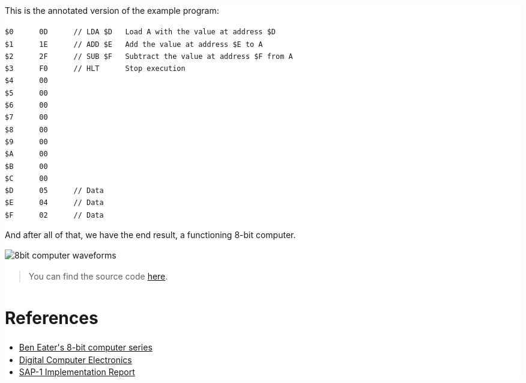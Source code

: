 ```bin
```

This is the annotated version of the example program:
```bin
$0      0D      // LDA $D   Load A with the value at address $D
$1      1E      // ADD $E   Add the value at address $E to A
$2      2F      // SUB $F   Subtract the value at address $F from A
$3      F0      // HLT      Stop execution
$4      00
$5      00
$6      00
$7      00
$8      00
$9      00
$A      00
$B      00
$C      00
$D      05      // Data
$E      04      // Data
$F      02      // Data
```

And after all of that, we have the end result, a functioning 8-bit computer.

![8bit computer waveforms](/img/8bit-computer-waveforms.png)

> You can find the source code [here](https://github.com/namberino/8bit-computer).

# References
- [Ben Eater's 8-bit computer series](https://www.youtube.com/playlist?list=PLowKtXNTBypGqImE405J2565dvjafglHU)
- [Digital Computer Electronics](https://www.amazon.com/Digital-Computer-Electronics-Jerald-Malvino-dp-0074622358/dp/0074622358/ref=dp_ob_title_bk)
- [SAP-1 Implementation Report](https://drive.google.com/file/d/17fH-JBU5OX_4AG123AO47y879YxzmDwX/view)
